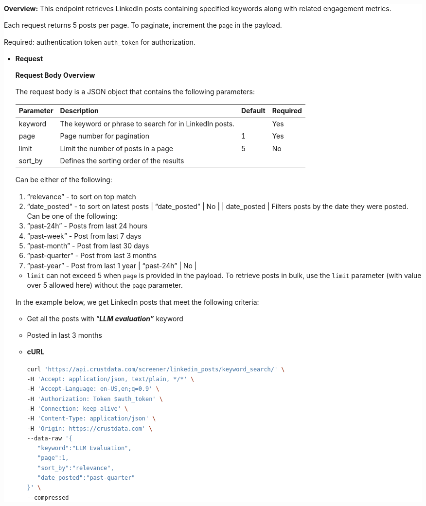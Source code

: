 **Overview:** This endpoint retrieves LinkedIn posts containing specified keywords along with related engagement metrics.

Each request returns 5 posts per page. To paginate, increment the `page`  in the payload.

Required: authentication token `auth_token` for authorization.

- **Request**
    
    **Request Body Overview** 
    
    The request body is a JSON object that contains the following parameters:
    
    | **Parameter** | **Description** | Default | **Required** |
    | --- | --- | --- | --- |
    | keyword | The keyword or phrase to search for in LinkedIn posts. |  | Yes |
    | page | Page number for pagination | 1 | Yes |
    | limit | Limit the number of posts in a page | 5 | No |
    | sort_by | Defines the sorting order of the results 
    Can be either of the following:
    1. “relevance” - to sort on top match
    2. “date_posted” - to sort on latest posts | “date_posted” | No |
    | date_posted | Filters posts by the date they were posted.
    Can be one of the following:
    1. “past-24h” - Posts from last 24 hours
    2. “past-week” - Post from last 7 days
    3. “past-month” - Post from last 30 days
    4. “past-quarter” - Post from last 3 months
    5. “past-year” - Post from last 1 year | “past-24h” | No |
    
     * `limit` can not exceed 5 when `page` is provided in the payload. To retrieve posts in bulk, use the `limit` parameter (with value over 5 allowed here) without the `page`  parameter.
    
    In the example below, we get LinkedIn posts that meet the following criteria:
    
    - Get all the posts with “***LLM evaluation”***  keyword
    - Posted in last 3 months
    
    - **cURL**
        
        ```bash
        curl 'https://api.crustdata.com/screener/linkedin_posts/keyword_search/' \
        -H 'Accept: application/json, text/plain, */*' \
        -H 'Accept-Language: en-US,en;q=0.9' \
        -H 'Authorization: Token $auth_token' \
        -H 'Connection: keep-alive' \
        -H 'Content-Type: application/json' \
        -H 'Origin: https://crustdata.com' \
        --data-raw '{
           "keyword":"LLM Evaluation",
           "page":1,
           "sort_by":"relevance",
           "date_posted":"past-quarter"
        }' \
        --compressed
        ```
        